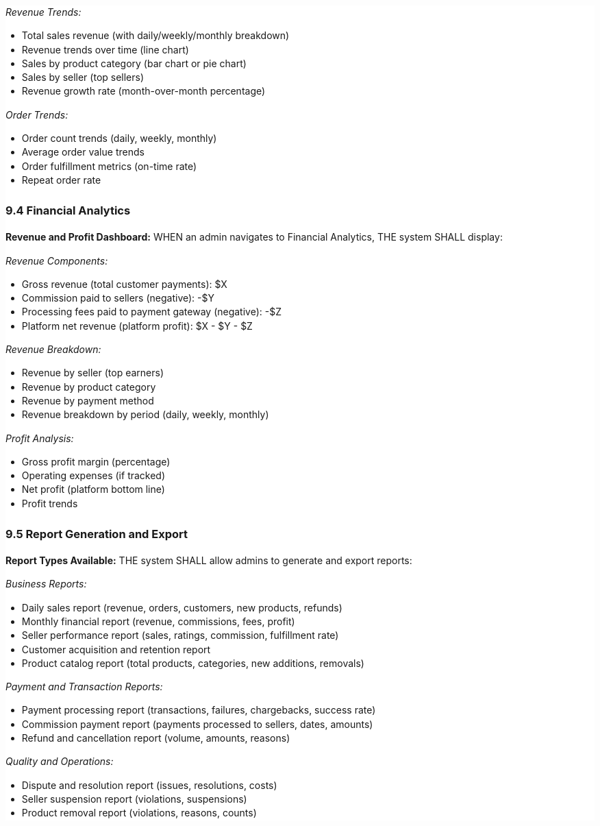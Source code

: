 *Revenue Trends:*
- Total sales revenue (with daily/weekly/monthly breakdown)
- Revenue trends over time (line chart)
- Sales by product category (bar chart or pie chart)
- Sales by seller (top sellers)
- Revenue growth rate (month-over-month percentage)

*Order Trends:*
- Order count trends (daily, weekly, monthly)
- Average order value trends
- Order fulfillment metrics (on-time rate)
- Repeat order rate

### 9.4 Financial Analytics

**Revenue and Profit Dashboard:**
WHEN an admin navigates to Financial Analytics, THE system SHALL display:

*Revenue Components:*
- Gross revenue (total customer payments): $X
- Commission paid to sellers (negative): -$Y
- Processing fees paid to payment gateway (negative): -$Z
- Platform net revenue (platform profit): $X - $Y - $Z

*Revenue Breakdown:*
- Revenue by seller (top earners)
- Revenue by product category
- Revenue by payment method
- Revenue breakdown by period (daily, weekly, monthly)

*Profit Analysis:*
- Gross profit margin (percentage)
- Operating expenses (if tracked)
- Net profit (platform bottom line)
- Profit trends

### 9.5 Report Generation and Export

**Report Types Available:**
THE system SHALL allow admins to generate and export reports:

*Business Reports:*
- Daily sales report (revenue, orders, customers, new products, refunds)
- Monthly financial report (revenue, commissions, fees, profit)
- Seller performance report (sales, ratings, commission, fulfillment rate)
- Customer acquisition and retention report
- Product catalog report (total products, categories, new additions, removals)

*Payment and Transaction Reports:*
- Payment processing report (transactions, failures, chargebacks, success rate)
- Commission payment report (payments processed to sellers, dates, amounts)
- Refund and cancellation report (volume, amounts, reasons)

*Quality and Operations:*
- Dispute and resolution report (issues, resolutions, costs)
- Seller suspension report (violations, suspensions)
- Product removal report (violations, reasons, counts)
